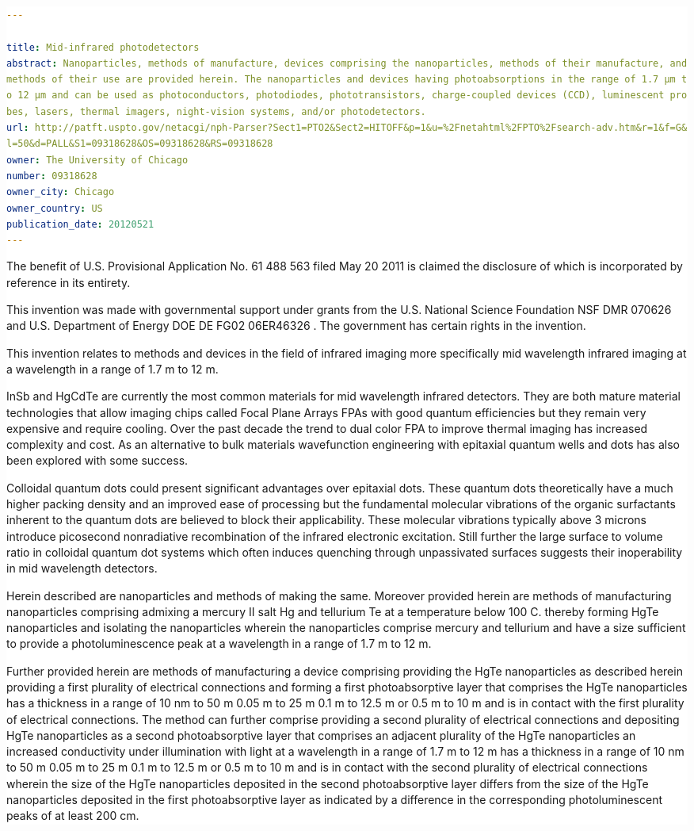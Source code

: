 ```yaml
---

title: Mid-infrared photodetectors
abstract: Nanoparticles, methods of manufacture, devices comprising the nanoparticles, methods of their manufacture, and methods of their use are provided herein. The nanoparticles and devices having photoabsorptions in the range of 1.7 μm to 12 μm and can be used as photoconductors, photodiodes, phototransistors, charge-coupled devices (CCD), luminescent probes, lasers, thermal imagers, night-vision systems, and/or photodetectors.
url: http://patft.uspto.gov/netacgi/nph-Parser?Sect1=PTO2&Sect2=HITOFF&p=1&u=%2Fnetahtml%2FPTO%2Fsearch-adv.htm&r=1&f=G&l=50&d=PALL&S1=09318628&OS=09318628&RS=09318628
owner: The University of Chicago
number: 09318628
owner_city: Chicago
owner_country: US
publication_date: 20120521
---
```

The benefit of U.S. Provisional Application No. 61 488 563 filed May 20 2011 is claimed the disclosure of which is incorporated by reference in its entirety.

This invention was made with governmental support under grants from the U.S. National Science Foundation NSF DMR 070626 and U.S. Department of Energy DOE DE FG02 06ER46326 . The government has certain rights in the invention.

This invention relates to methods and devices in the field of infrared imaging more specifically mid wavelength infrared imaging at a wavelength in a range of 1.7 m to 12 m.

InSb and HgCdTe are currently the most common materials for mid wavelength infrared detectors. They are both mature material technologies that allow imaging chips called Focal Plane Arrays FPAs with good quantum efficiencies but they remain very expensive and require cooling. Over the past decade the trend to dual color FPA to improve thermal imaging has increased complexity and cost. As an alternative to bulk materials wavefunction engineering with epitaxial quantum wells and dots has also been explored with some success.

Colloidal quantum dots could present significant advantages over epitaxial dots. These quantum dots theoretically have a much higher packing density and an improved ease of processing but the fundamental molecular vibrations of the organic surfactants inherent to the quantum dots are believed to block their applicability. These molecular vibrations typically above 3 microns introduce picosecond nonradiative recombination of the infrared electronic excitation. Still further the large surface to volume ratio in colloidal quantum dot systems which often induces quenching through unpassivated surfaces suggests their inoperability in mid wavelength detectors.

Herein described are nanoparticles and methods of making the same. Moreover provided herein are methods of manufacturing nanoparticles comprising admixing a mercury II salt Hg and tellurium Te at a temperature below 100 C. thereby forming HgTe nanoparticles and isolating the nanoparticles wherein the nanoparticles comprise mercury and tellurium and have a size sufficient to provide a photoluminescence peak at a wavelength in a range of 1.7 m to 12 m.

Further provided herein are methods of manufacturing a device comprising providing the HgTe nanoparticles as described herein providing a first plurality of electrical connections and forming a first photoabsorptive layer that comprises the HgTe nanoparticles has a thickness in a range of 10 nm to 50 m 0.05 m to 25 m 0.1 m to 12.5 m or 0.5 m to 10 m and is in contact with the first plurality of electrical connections. The method can further comprise providing a second plurality of electrical connections and depositing HgTe nanoparticles as a second photoabsorptive layer that comprises an adjacent plurality of the HgTe nanoparticles an increased conductivity under illumination with light at a wavelength in a range of 1.7 m to 12 m has a thickness in a range of 10 nm to 50 m 0.05 m to 25 m 0.1 m to 12.5 m or 0.5 m to 10 m and is in contact with the second plurality of electrical connections wherein the size of the HgTe nanoparticles deposited in the second photoabsorptive layer differs from the size of the HgTe nanoparticles deposited in the first photoabsorptive layer as indicated by a difference in the corresponding photoluminescent peaks of at least 200 cm.
